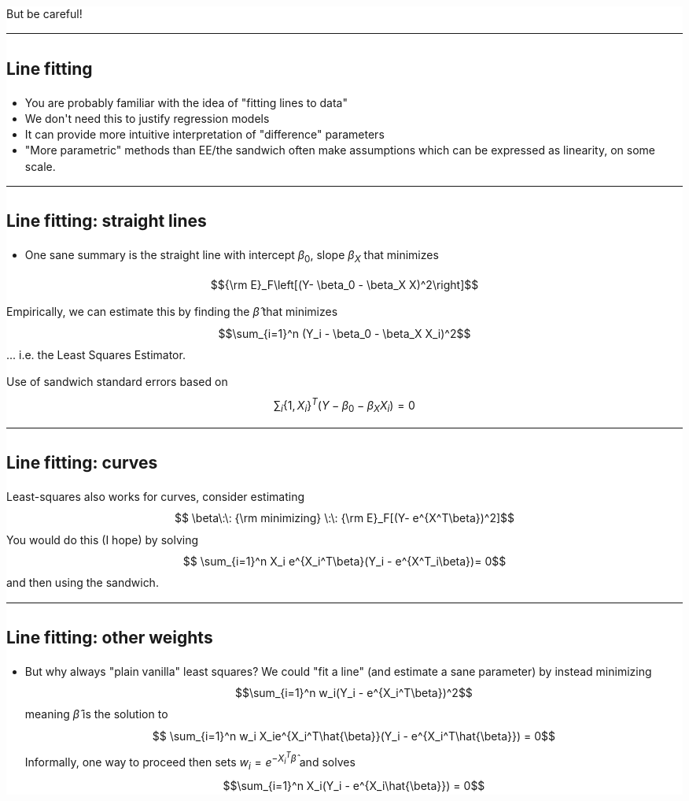 But be careful!

---

## Line fitting


* You are probably familiar with the idea of "fitting lines to data"
* We don't need this to justify regression models
* It can provide more intuitive interpretation of "difference"
parameters
* "More parametric" methods than EE/the sandwich often
make assumptions which can be expressed as linearity, on
some scale. 

---

## Line fitting: straight lines

* One sane summary is the straight line with intercept $\beta_0$, slope
$\beta_X$ that minimizes

$${\rm E}_F\left[(Y- \beta_0 - \beta_X X)^2\right]$$

Empirically, we can estimate this by finding the $\hat{\beta}$ that minimizes
$$\sum_{i=1}^n (Y_i - \beta_0 - \beta_X X_i)^2$$
... i.e. the Least Squares Estimator. 

Use of sandwich standard errors based on
$$\sum_i \{1,X_i\}^T(Y- \beta_0 - \beta_X X_i) = 0$$


---

## Line fitting: curves

Least-squares also works for curves, consider estimating
$$ \beta\:\: {\rm minimizing} \:\:  {\rm E}_F[(Y- e^{X^T\beta})^2]$$
You would do this (I hope) by solving
$$ \sum_{i=1}^n X_i e^{X_i^T\beta}(Y_i - e^{X^T_i\beta})= 0$$
and then using the sandwich. 


---

## Line fitting: other weights

* But why always "plain vanilla" least squares? We could 
"fit a line" (and estimate a sane parameter) by instead minimizing
$$\sum_{i=1}^n w_i(Y_i - e^{X_i^T\beta})^2$$
meaning $\hat{\beta}$ is the solution to 
$$ \sum_{i=1}^n w_i X_ie^{X_i^T\hat{\beta}}(Y_i - e^{X_i^T\hat{\beta}}) = 0$$
Informally, one way to proceed then sets $w_i = e^{-X_i^T\hat{\beta}}$ and solves
$$\sum_{i=1}^n X_i(Y_i - e^{X_i\hat{\beta}}) = 0$$
